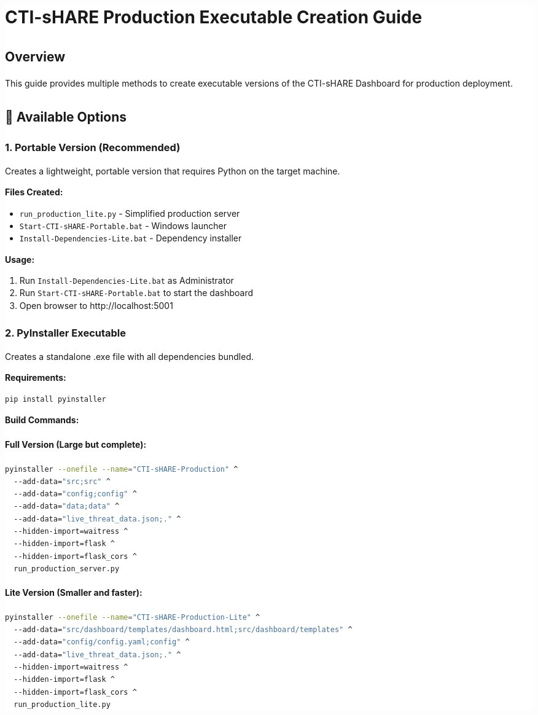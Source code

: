 # CTI-sHARE Production Executable Creation Guide

## Overview
This guide provides multiple methods to create executable versions of the CTI-sHARE Dashboard for production deployment.

## 🎯 Available Options

### 1. Portable Version (Recommended)
Creates a lightweight, portable version that requires Python on the target machine.

**Files Created:**
- `run_production_lite.py` - Simplified production server
- `Start-CTI-sHARE-Portable.bat` - Windows launcher
- `Install-Dependencies-Lite.bat` - Dependency installer

**Usage:**
1. Run `Install-Dependencies-Lite.bat` as Administrator
2. Run `Start-CTI-sHARE-Portable.bat` to start the dashboard
3. Open browser to http://localhost:5001

### 2. PyInstaller Executable
Creates a standalone .exe file with all dependencies bundled.

**Requirements:**
```bash
pip install pyinstaller
```

**Build Commands:**

#### Full Version (Large but complete):
```bash
pyinstaller --onefile --name="CTI-sHARE-Production" ^
  --add-data="src;src" ^
  --add-data="config;config" ^
  --add-data="data;data" ^
  --add-data="live_threat_data.json;." ^
  --hidden-import=waitress ^
  --hidden-import=flask ^
  --hidden-import=flask_cors ^
  run_production_server.py
```

#### Lite Version (Smaller and faster):
```bash
pyinstaller --onefile --name="CTI-sHARE-Production-Lite" ^
  --add-data="src/dashboard/templates/dashboard.html;src/dashboard/templates" ^
  --add-data="config/config.yaml;config" ^
  --add-data="live_threat_data.json;." ^
  --hidden-import=waitress ^
  --hidden-import=flask ^
  --hidden-import=flask_cors ^
  run_production_lite.py
```
